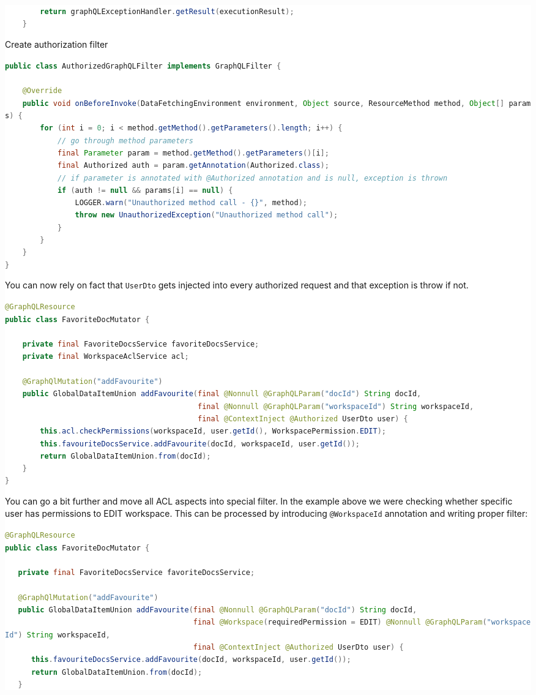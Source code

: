 ```java
        return graphQLExceptionHandler.getResult(executionResult);
    }
```

Create authorization filter

```java
public class AuthorizedGraphQLFilter implements GraphQLFilter {
    
    @Override
    public void onBeforeInvoke(DataFetchingEnvironment environment, Object source, ResourceMethod method, Object[] params) {
        for (int i = 0; i < method.getMethod().getParameters().length; i++) {
            // go through method parameters
            final Parameter param = method.getMethod().getParameters()[i];
            final Authorized auth = param.getAnnotation(Authorized.class);
            // if parameter is annotated with @Authorized annotation and is null, exception is thrown
            if (auth != null && params[i] == null) {
                LOGGER.warn("Unauthorized method call - {}", method);
                throw new UnauthorizedException("Unauthorized method call");
            }
        }
    }
}
```

You can now rely on fact that `UserDto` gets injected into every authorized request and that exception is throw if not.

```java
@GraphQLResource
public class FavoriteDocMutator {

    private final FavoriteDocsService favoriteDocsService;
    private final WorkspaceAclService acl;
    
    @GraphQlMutation("addFavourite")
    public GlobalDataItemUnion addFavourite(final @Nonnull @GraphQLParam("docId") String docId,
                                            final @Nonnull @GraphQLParam("workspaceId") String workspaceId,
                                            final @ContextInject @Authorized UserDto user) {
        this.acl.checkPermissions(workspaceId, user.getId(), WorkspacePermission.EDIT);
        this.favouriteDocsService.addFavourite(docId, workspaceId, user.getId());
        return GlobalDataItemUnion.from(docId);
    }
}
```

You can go a bit further and move all ACL aspects into special filter. 
In the example above we were checking whether specific user has permissions to EDIT workspace. 
This can be processed by introducing `@WorkspaceId` annotation and writing proper filter:

```java
@GraphQLResource
public class FavoriteDocMutator {

   private final FavoriteDocsService favoriteDocsService;

   @GraphQlMutation("addFavourite")
   public GlobalDataItemUnion addFavourite(final @Nonnull @GraphQLParam("docId") String docId,
                                           final @Workspace(requiredPermission = EDIT) @Nonnull @GraphQLParam("workspaceId") String workspaceId,
                                           final @ContextInject @Authorized UserDto user) {
      this.favouriteDocsService.addFavourite(docId, workspaceId, user.getId());
      return GlobalDataItemUnion.from(docId);
   }
```